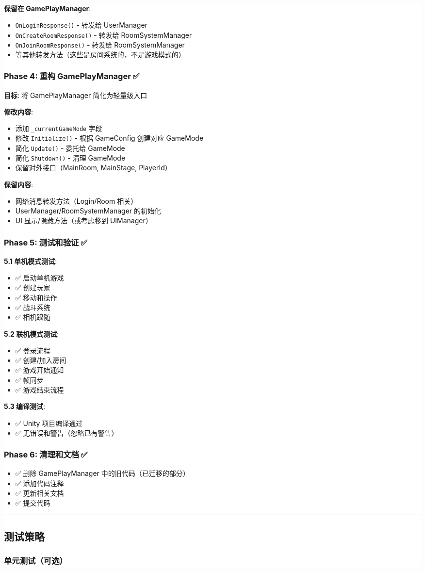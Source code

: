 **保留在 GamePlayManager**:
- `OnLoginResponse()` - 转发给 UserManager
- `OnCreateRoomResponse()` - 转发给 RoomSystemManager
- `OnJoinRoomResponse()` - 转发给 RoomSystemManager
- 等其他转发方法（这些是房间系统的，不是游戏模式的）

### Phase 4: 重构 GamePlayManager ✅

**目标**: 将 GamePlayManager 简化为轻量级入口

**修改内容**:
- 添加 `_currentGameMode` 字段
- 修改 `Initialize()` - 根据 GameConfig 创建对应 GameMode
- 简化 `Update()` - 委托给 GameMode
- 简化 `Shutdown()` - 清理 GameMode
- 保留对外接口（MainRoom, MainStage, PlayerId）

**保留内容**:
- 网络消息转发方法（Login/Room 相关）
- UserManager/RoomSystemManager 的初始化
- UI 显示/隐藏方法（或考虑移到 UIManager）

### Phase 5: 测试和验证 ✅

**5.1 单机模式测试**:
- ✅ 启动单机游戏
- ✅ 创建玩家
- ✅ 移动和操作
- ✅ 战斗系统
- ✅ 相机跟随

**5.2 联机模式测试**:
- ✅ 登录流程
- ✅ 创建/加入房间
- ✅ 游戏开始通知
- ✅ 帧同步
- ✅ 游戏结束流程

**5.3 编译测试**:
- ✅ Unity 项目编译通过
- ✅ 无错误和警告（忽略已有警告）

### Phase 6: 清理和文档 ✅

- ✅ 删除 GamePlayManager 中的旧代码（已迁移的部分）
- ✅ 添加代码注释
- ✅ 更新相关文档
- ✅ 提交代码

---

## 测试策略

### 单元测试（可选）
